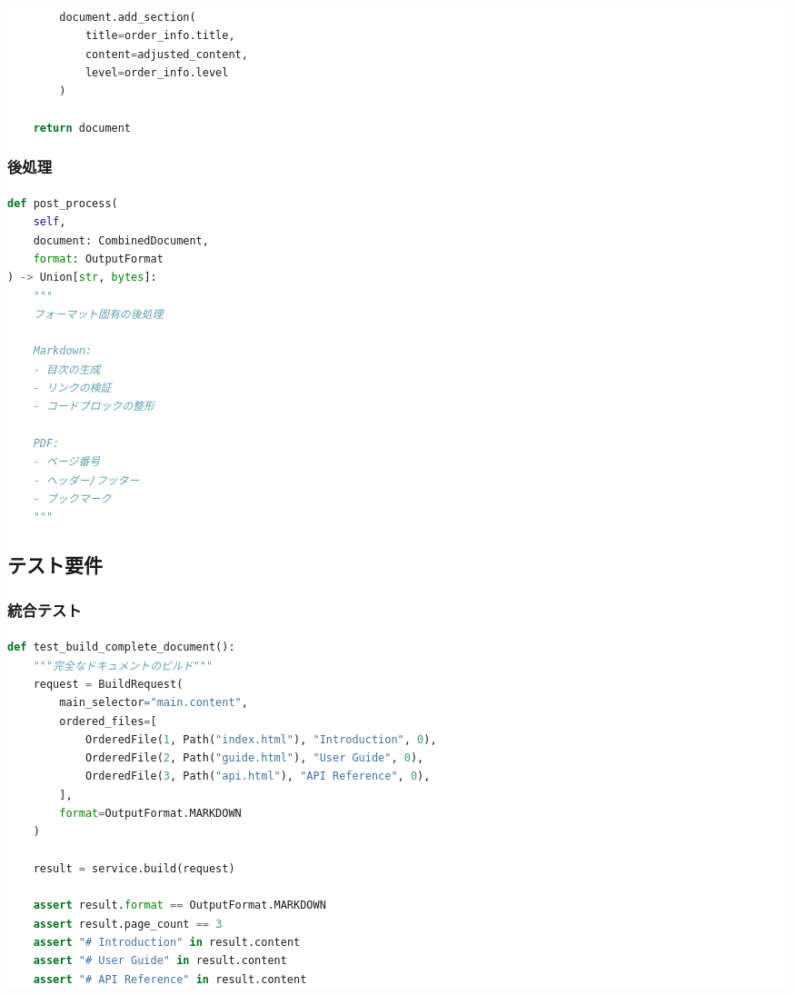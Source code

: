 ```python
        document.add_section(
            title=order_info.title,
            content=adjusted_content,
            level=order_info.level
        )

    return document
```

### 後処理

```python
def post_process(
    self,
    document: CombinedDocument,
    format: OutputFormat
) -> Union[str, bytes]:
    """
    フォーマット固有の後処理

    Markdown:
    - 目次の生成
    - リンクの検証
    - コードブロックの整形

    PDF:
    - ページ番号
    - ヘッダー/フッター
    - ブックマーク
    """
```

## テスト要件

### 統合テスト

```python
def test_build_complete_document():
    """完全なドキュメントのビルド"""
    request = BuildRequest(
        main_selector="main.content",
        ordered_files=[
            OrderedFile(1, Path("index.html"), "Introduction", 0),
            OrderedFile(2, Path("guide.html"), "User Guide", 0),
            OrderedFile(3, Path("api.html"), "API Reference", 0),
        ],
        format=OutputFormat.MARKDOWN
    )

    result = service.build(request)

    assert result.format == OutputFormat.MARKDOWN
    assert result.page_count == 3
    assert "# Introduction" in result.content
    assert "# User Guide" in result.content
    assert "# API Reference" in result.content
```
